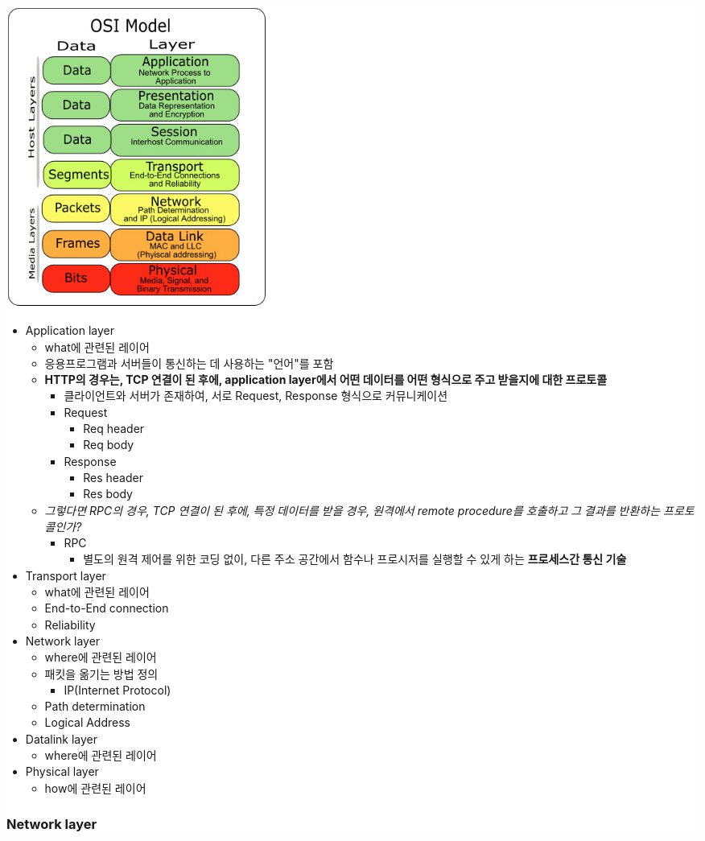 ![](./images/osi_7_layer.png)

- Application layer
  - what에 관련된 레이어
  - 응용프로그램과 서버들이 통신하는 데 사용하는 "언어"를 포함
  - **HTTP의 경우는, TCP 연결이 된 후에, application layer에서 어떤 데이터를 어떤 형식으로 주고 받을지에 대한 프로토콜**
    - 클라이언트와 서버가 존재하여, 서로 Request, Response 형식으로 커뮤니케이션
    - Request
      - Req header
      - Req body
    - Response
      - Res header
      - Res body
  - *그렇다면 RPC의 경우, TCP 연결이 된 후에, 특정 데이터를 받을 경우, 원격에서 remote procedure를 호출하고 그 결과를 반환하는 프로토콜인가?*
    - RPC
      - 별도의 원격 제어를 위한 코딩 없이, 다른 주소 공간에서 함수나 프로시저를 실행할 수 있게 하는 **프로세스간 통신 기술**
- Transport layer
  - what에 관련된 레이어
  - End-to-End connection
  - Reliability
- Network layer
  - where에 관련된 레이어
  - 패킷을 옮기는 방법 정의
    - IP(Internet Protocol)
  - Path determination
  - Logical Address
- Datalink layer
  - where에 관련된 레이어
- Physical layer
  - how에 관련된 레이어

### Network layer

